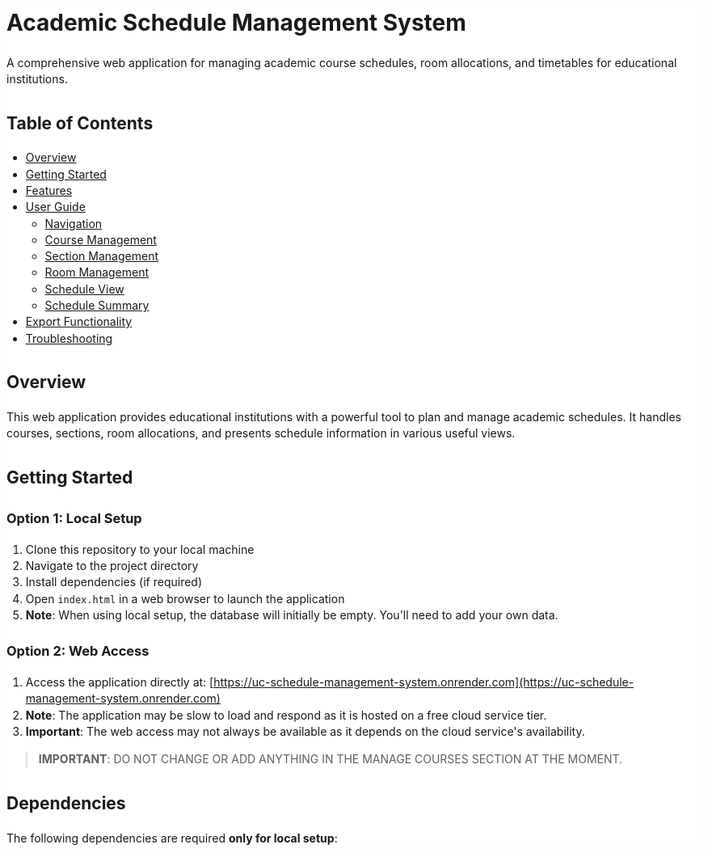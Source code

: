 # Academic Schedule Management System

A comprehensive web application for managing academic course schedules, room allocations, and timetables for educational institutions.

## Table of Contents
- [Overview](#overview)
- [Getting Started](#getting-started)
- [Features](#features)
- [User Guide](#user-guide)
  - [Navigation](#navigation)
  - [Course Management](#course-management)
  - [Section Management](#section-management)
  - [Room Management](#room-management)
  - [Schedule View](#schedule-view)
  - [Schedule Summary](#schedule-summary)
- [Export Functionality](#export-functionality)
- [Troubleshooting](#troubleshooting)

## Overview

This web application provides educational institutions with a powerful tool to plan and manage academic schedules. It handles courses, sections, room allocations, and presents schedule information in various useful views.

## Getting Started

### Option 1: Local Setup
1. Clone this repository to your local machine
2. Navigate to the project directory
3. Install dependencies (if required)
4. Open `index.html` in a web browser to launch the application
5. **Note**: When using local setup, the database will initially be empty. You'll need to add your own data.

### Option 2: Web Access
1. Access the application directly at: [https://uc-schedule-management-system.onrender.com](https://uc-schedule-management-system.onrender.com)
2. **Note**: The application may be slow to load and respond as it is hosted on a free cloud service tier.
3. **Important**: The web access may not always be available as it depends on the cloud service's availability.

> **IMPORTANT**: DO NOT CHANGE OR ADD ANYTHING IN THE MANAGE COURSES SECTION AT THE MOMENT.

## Dependencies

The following dependencies are required **only for local setup**:
